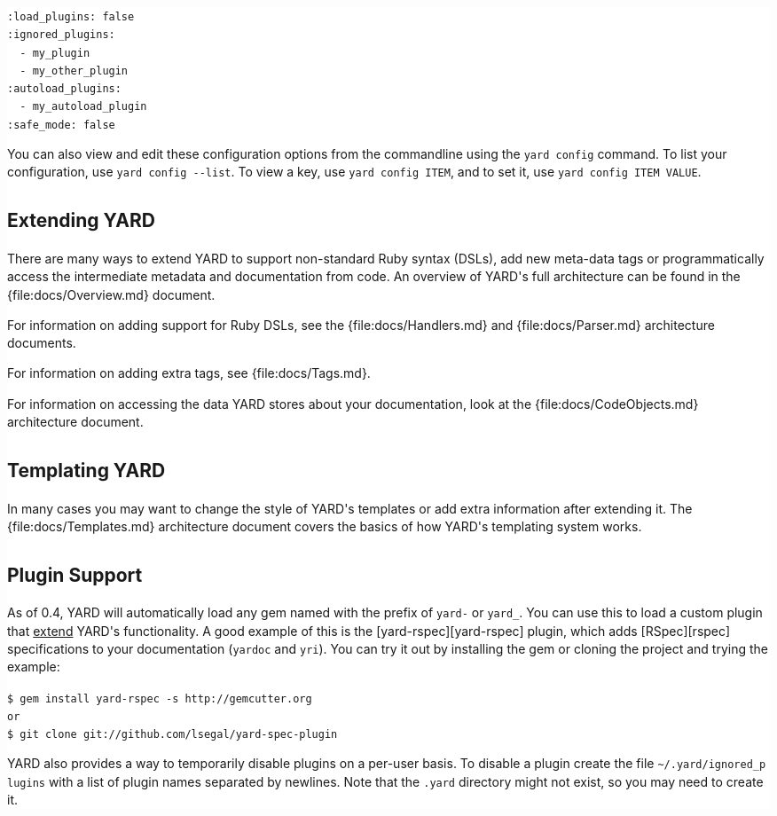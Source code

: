     :load_plugins: false
    :ignored_plugins:
      - my_plugin
      - my_other_plugin
    :autoload_plugins:
      - my_autoload_plugin
    :safe_mode: false
    
You can also view and edit these configuration options from the commandline
using the `yard config` command. To list your configuration, use `yard config --list`.
To view a key, use `yard config ITEM`, and to set it, use `yard config ITEM VALUE`.

<a name="extending"></a>

## Extending YARD

There are many ways to extend YARD to support non-standard Ruby syntax (DSLs), 
add new meta-data tags or programmatically access the intermediate metadata
and documentation from code. An overview of YARD's full architecture can be
found in the {file:docs/Overview.md} document.

For information on adding support for Ruby DSLs, see the {file:docs/Handlers.md}
and {file:docs/Parser.md} architecture documents.

For information on adding extra tags, see {file:docs/Tags.md}.

For information on accessing the data YARD stores about your documentation,
look at the {file:docs/CodeObjects.md} architecture document.

<a name="templating"></a>

## Templating YARD

In many cases you may want to change the style of YARD's templates or add extra
information after extending it. The {file:docs/Templates.md} architecture
document covers the basics of how YARD's templating system works.

<a name="plugins"></a>

## Plugin Support

As of 0.4, YARD will automatically load any gem named with the prefix of
`yard-` or `yard_`. You can use this to load a custom plugin that 
[extend](#extending) YARD's functionality. A good example of this
is the [yard-rspec][yard-rspec] plugin, which adds [RSpec][rspec] specifications
to your documentation (`yardoc` and `yri`). You can try it out by installing
the gem or cloning the project and trying the example:

    $ gem install yard-rspec -s http://gemcutter.org
    or
    $ git clone git://github.com/lsegal/yard-spec-plugin

YARD also provides a way to temporarily disable plugins on a per-user basis.
To disable a plugin create the file `~/.yard/ignored_plugins` with a list
of plugin names separated by newlines. Note that the `.yard` directory might
not exist, so you may need to create it.
